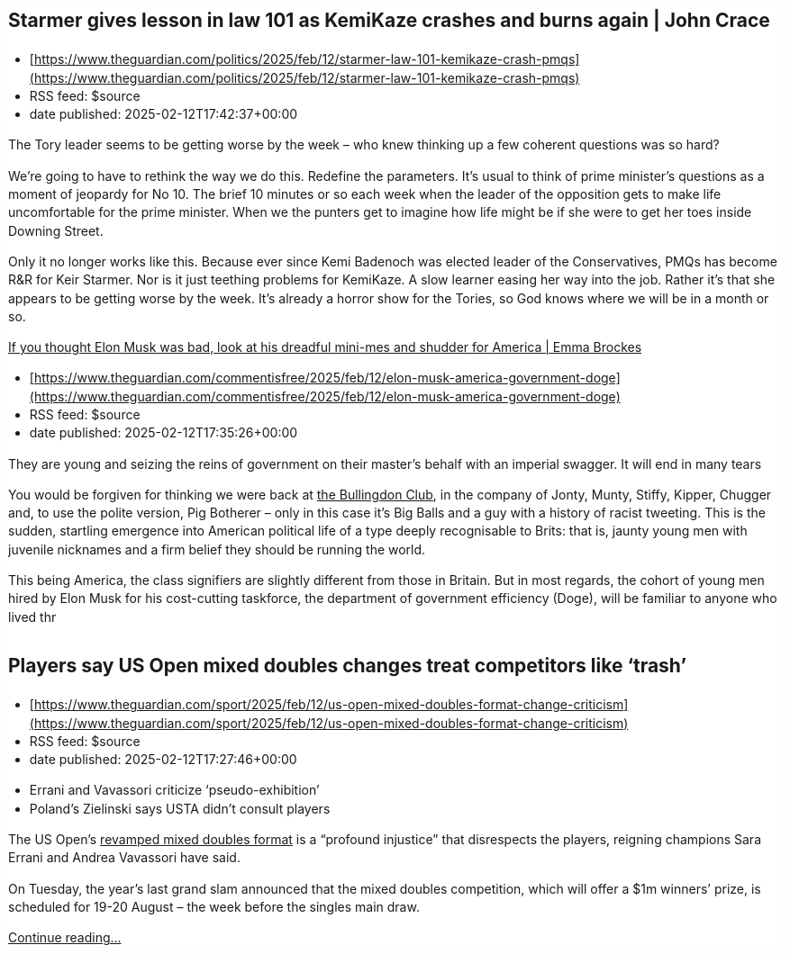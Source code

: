 ## Starmer gives lesson in law 101 as KemiKaze crashes and burns again | John Crace
 - [https://www.theguardian.com/politics/2025/feb/12/starmer-law-101-kemikaze-crash-pmqs](https://www.theguardian.com/politics/2025/feb/12/starmer-law-101-kemikaze-crash-pmqs)
 - RSS feed: $source
 - date published: 2025-02-12T17:42:37+00:00

<p>The Tory leader seems to be getting worse by the week – who knew thinking up a few coherent questions was so hard?</p><p>We’re going to have to rethink the way we do this. Redefine the parameters. It’s usual to think of prime minister’s questions as a moment of jeopardy for No 10. The brief 10 minutes or so each week when the leader of the opposition gets to make life uncomfortable for the prime minister. When we the punters get to imagine how life might be if she were to get her toes inside Downing Street.</p><p>Only it no longer works like this. Because ever since Kemi Badenoch was elected leader of the Conservatives, PMQs has become R&amp;R for Keir Starmer. Nor is it just teething problems for KemiKaze. A slow learner easing her way into the job. Rather it’s that she appears to be getting worse by the week. It’s already a horror show for the Tories, so God knows where we will be in a month or so.</p> <a href="https://www.theguardian.com/politics/2025/feb/12/starmer-law-101-kem

## If you thought Elon Musk was bad, look at his dreadful mini-mes and shudder for America | Emma Brockes
 - [https://www.theguardian.com/commentisfree/2025/feb/12/elon-musk-america-government-doge](https://www.theguardian.com/commentisfree/2025/feb/12/elon-musk-america-government-doge)
 - RSS feed: $source
 - date published: 2025-02-12T17:35:26+00:00

<p>They are young and seizing the reins of government on their master’s behalf with an imperial swagger. It will end in many tears</p><p>You would be forgiven for thinking we were back at <a href="https://www.thegentlemansjournal.com/article/the-modern-face-of-the-bullingdon-club-oxford-boris-johnson/">the Bullingdon Club</a>, in the company of Jonty, Munty, Stiffy, Kipper, Chugger and, to use the polite version, Pig Botherer – only in this case it’s Big Balls and a guy with a history of racist tweeting. This is the sudden, startling emergence into American political life of a type deeply recognisable to Brits: that is, jaunty young men with juvenile nicknames and a firm belief they should be running the world.</p><p>This being America, the class signifiers are slightly different from those in Britain. But in most regards, the cohort of young men hired by Elon Musk for his cost-cutting taskforce, the department of government efficiency (Doge), will be familiar to anyone who lived thr

## Players say US Open mixed doubles changes treat competitors like ‘trash’
 - [https://www.theguardian.com/sport/2025/feb/12/us-open-mixed-doubles-format-change-criticism](https://www.theguardian.com/sport/2025/feb/12/us-open-mixed-doubles-format-change-criticism)
 - RSS feed: $source
 - date published: 2025-02-12T17:27:46+00:00

<ul><li>Errani and Vavassori criticize ‘pseudo-exhibition’</li><li>Poland’s Zielinski says USTA didn’t consult players</li></ul><p>The US Open’s <a href="https://www.theguardian.com/sport/2025/feb/11/us-open-to-offer-1m-prize-and-earlier-start-for-mixed-doubles-to-lure-singles-stars">revamped mixed doubles format</a> is a “profound injustice” that disrespects the players, reigning champions Sara Errani and Andrea Vavassori have said.</p><p>On Tuesday, the year’s last grand slam announced that the mixed doubles competition, which will offer a $1m winners’ prize, is scheduled for 19-20 August – the week before the singles main draw.</p> <a href="https://www.theguardian.com/sport/2025/feb/12/us-open-mixed-doubles-format-change-criticism">Continue reading...</a>
